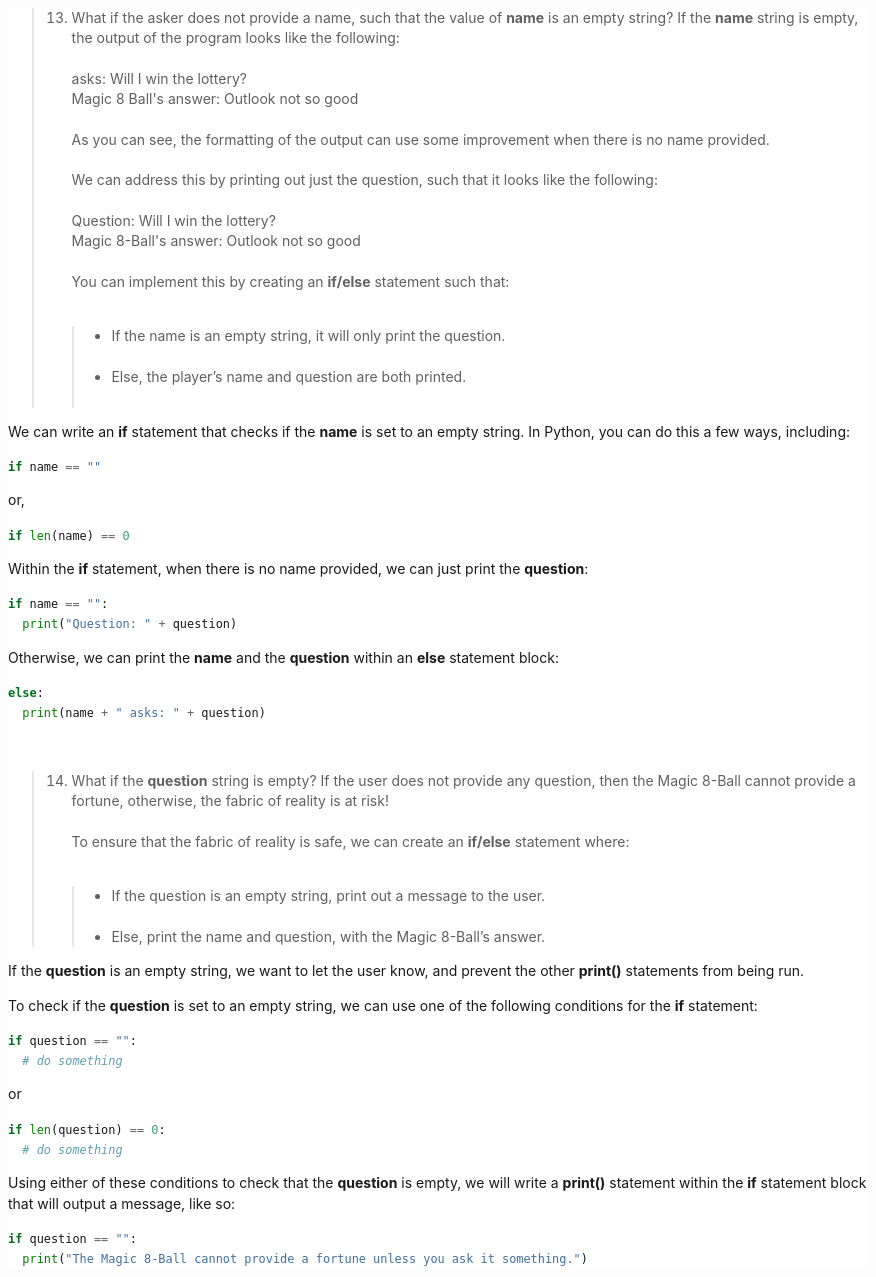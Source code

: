 > 13. What if the asker does not provide a name, such that the value of <b>name</b> is an empty string? If the <b>name</b> string is empty, the output of the program looks like the following:<br><br>
 asks: Will I win the lottery?<br>
Magic 8 Ball's answer: Outlook not so good<br><br>
As you can see, the formatting of the output can use some improvement when there is no name provided.<br><br>
We can address this by printing out just the question, such that it looks like the following:<br><br>
Question: Will I win the lottery?<br>
Magic 8-Ball's answer: Outlook not so good<br><br>
You can implement this by creating an <b>if/else</b> statement such that:<br><br>
>> - If the name is an empty string, it will only print the question.<br><br>
>> - Else, the player’s name and question are both printed.<br><br>

We can write an <b>if</b> statement that checks if the <b>name</b> is set to an empty string. In Python, you can do this a few ways, including:
```python
if name == ""
```
or,
```python
if len(name) == 0
```
Within the <b>if</b> statement, when there is no name provided, we can just print the <b>question</b>:
```python
if name == "":
  print("Question: " + question)
```
Otherwise, we can print the <b>name</b> and the <b>question</b> within an <b>else</b> statement block:
```python
else:
  print(name + " asks: " + question)
```

<br>

> 14. What if the <b>question</b> string is empty? If the user does not provide any question, then the Magic 8-Ball cannot provide a fortune, otherwise, the fabric of reality is at risk!<br><br>
To ensure that the fabric of reality is safe, we can create an <b>if/else</b> statement where:<br><br>
>> - If the question is an empty string, print out a message to the user.<br><br>
>> - Else, print the name and question, with the Magic 8-Ball’s answer.

If the <b>question</b> is an empty string, we want to let the user know, and prevent the other <b>print()</b> statements from being run.

To check if the <b>question</b> is set to an empty string, we can use one of the following conditions for the <b>if</b> statement:
```python
if question == "":
  # do something
```
or
```python
if len(question) == 0:
  # do something
```
Using either of these conditions to check that the <b>question</b> is empty, we will write a <b>print()</b> statement within the <b>if</b> statement block that will output a message, like so:
```python
if question == "":
  print("The Magic 8-Ball cannot provide a fortune unless you ask it something.")
```
